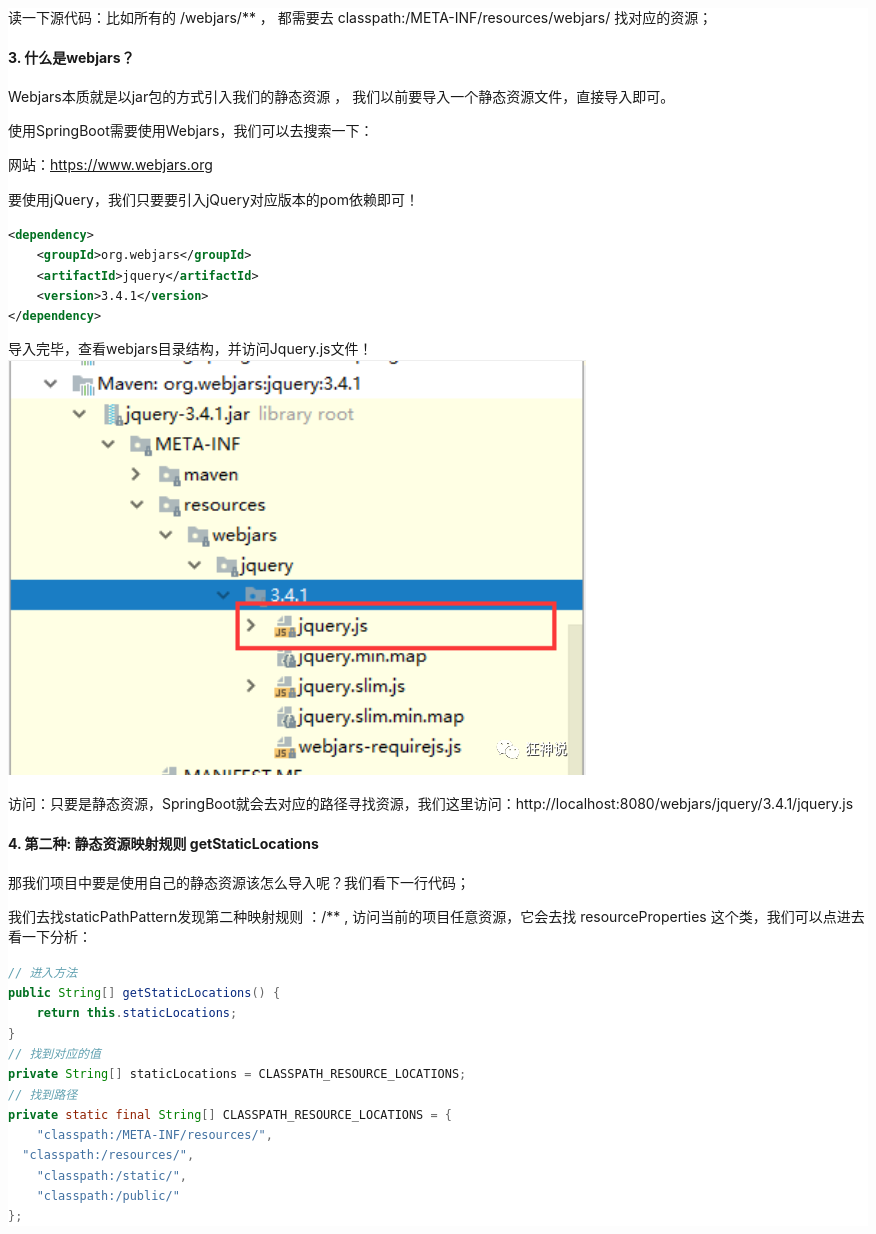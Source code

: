 
读一下源代码：比如所有的 /webjars/** ， 都需要去 classpath:/META-INF/resources/webjars/ 找对应的资源；

#### 3. 什么是webjars？

Webjars本质就是以jar包的方式引入我们的静态资源 ， 我们以前要导入一个静态资源文件，直接导入即可。

使用SpringBoot需要使用Webjars，我们可以去搜索一下：

网站：https://www.webjars.org 

要使用jQuery，我们只要要引入jQuery对应版本的pom依赖即可！

```xml
<dependency>
    <groupId>org.webjars</groupId>
    <artifactId>jquery</artifactId>
    <version>3.4.1</version>
</dependency>
```

导入完毕，查看webjars目录结构，并访问Jquery.js文件！
![图片](images/262.png)

访问：只要是静态资源，SpringBoot就会去对应的路径寻找资源，我们这里访问：http://localhost:8080/webjars/jquery/3.4.1/jquery.js

#### 4. 第二种: 静态资源映射规则 getStaticLocations

那我们项目中要是使用自己的静态资源该怎么导入呢？我们看下一行代码；

我们去找staticPathPattern发现第二种映射规则 ：/** , 访问当前的项目任意资源，它会去找 resourceProperties 这个类，我们可以点进去看一下分析：

```java
// 进入方法
public String[] getStaticLocations() {
    return this.staticLocations;
}
// 找到对应的值
private String[] staticLocations = CLASSPATH_RESOURCE_LOCATIONS;
// 找到路径
private static final String[] CLASSPATH_RESOURCE_LOCATIONS = { 
    "classpath:/META-INF/resources/",
  "classpath:/resources/", 
    "classpath:/static/", 
    "classpath:/public/" 
};
```

